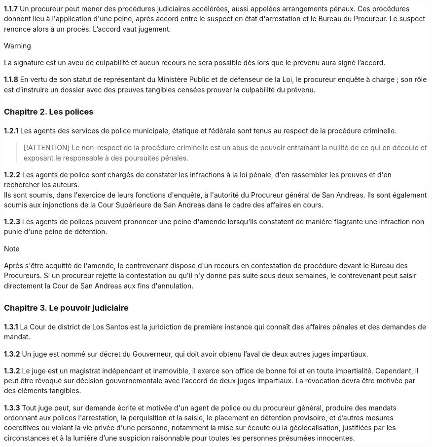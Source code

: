 **1.1.7** Un procureur peut mener des procédures judiciaires accélérées, aussi appelées arrangements pénaux. Ces procédures donnent lieu à l'application d'une peine, après accord entre le suspect en état d'arrestation et le Bureau du Procureur. Le suspect renonce alors à un procès. L’accord vaut jugement.

> [!WARNING]
> La signature est un aveu de culpabilité et aucun recours ne sera possible dès lors que le prévenu aura signé l’accord.

**1.1.8** En vertu de son statut de représentant du Ministère Public et de défenseur de la Loi, le procureur enquête à charge ; son rôle est d’instruire un dossier avec des preuves tangibles censées prouver la culpabilité du prévenu.

### Chapitre 2. Les polices

**1.2.1** Les agents des services de police municipale, étatique et fédérale sont tenus au respect de la procédure criminelle.

> [!ATTENTION]
> Le non-respect de la procédure criminelle est un abus de pouvoir entraînant la nullité de ce qui en découle et exposant le responsable à des poursuites pénales.

**1.2.2** Les agents de police sont chargés de constater les infractions à la loi pénale, d'en rassembler les preuves et d'en rechercher les auteurs.
</br>
Ils sont soumis, dans l'exercice de leurs fonctions d'enquête, à l'autorité du Procureur général de San Andreas. Ils sont également soumis aux injonctions de la Cour Supérieure de San Andreas dans le cadre des affaires en cours.

**1.2.3** Les agents de polices peuvent prononcer une peine d'amende lorsqu'ils constatent de manière flagrante une infraction non punie d'une peine de détention.

> [!NOTE]
> Après s'être acquitté de l'amende, le contrevenant dispose d'un recours en contestation de procédure devant le Bureau des Procureurs. Si un procureur rejette la contestation ou qu'il n'y donne pas suite sous deux semaines, le contrevenant peut saisir directement la Cour de San Andreas aux fins d'annulation.

### Chapitre 3. Le pouvoir judiciaire

**1.3.1** La Cour de district de Los Santos est la juridiction de première instance qui connaît des affaires pénales et des demandes de mandat.

**1.3.2** Un juge est nommé sur décret du Gouverneur, qui doit avoir obtenu l’aval de deux autres juges impartiaux.

**1.3.2** Le juge est un magistrat indépendant et inamovible, il exerce son office de bonne foi et en toute impartialité. Cependant, il peut être révoqué sur décision gouvernementale avec l’accord de deux juges impartiaux. La révocation devra être motivée par des éléments tangibles.

**1.3.3** Tout juge peut, sur demande écrite et motivée d'un agent de police ou du procureur général, produire des mandats ordonnant aux polices l'arrestation, la perquisition et la saisie, le placement en détention provisoire, et d’autres mesures coercitives ou violant la vie privée d'une personne, notamment la mise sur écoute ou la géolocalisation, justifiées par les circonstances et à la lumière d’une suspicion raisonnable pour toutes les personnes présumées innocentes.
